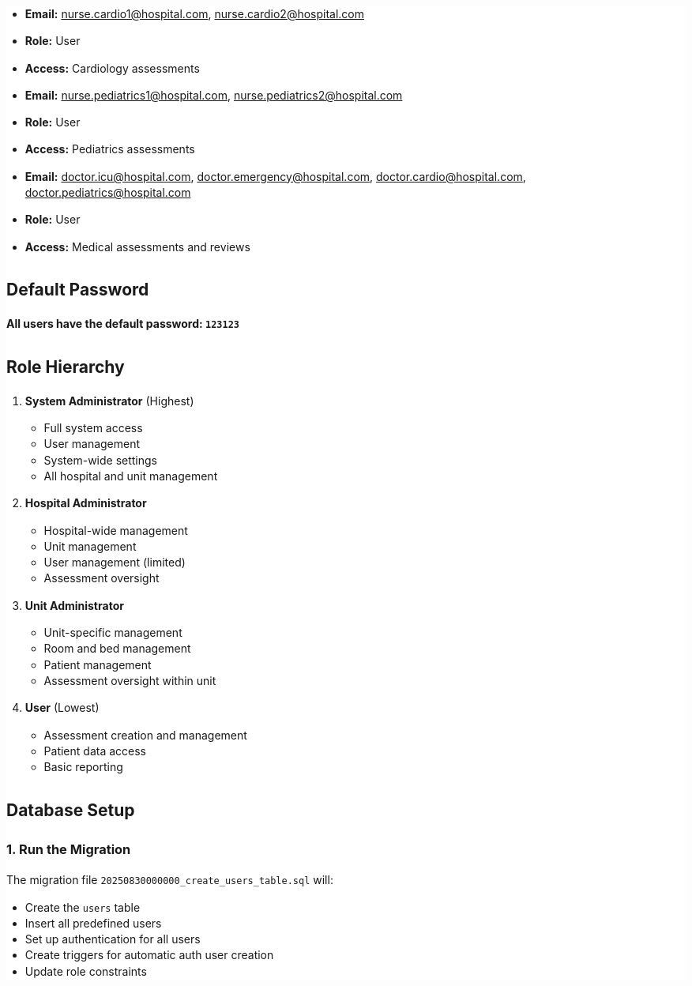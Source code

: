 - **Email:** nurse.cardio1@hospital.com, nurse.cardio2@hospital.com
- **Role:** User
- **Access:** Cardiology assessments

- **Email:** nurse.pediatrics1@hospital.com, nurse.pediatrics2@hospital.com
- **Role:** User
- **Access:** Pediatrics assessments

- **Email:** doctor.icu@hospital.com, doctor.emergency@hospital.com, doctor.cardio@hospital.com, doctor.pediatrics@hospital.com
- **Role:** User
- **Access:** Medical assessments and reviews

## Default Password

**All users have the default password: `123123`**

## Role Hierarchy

1. **System Administrator** (Highest)
   - Full system access
   - User management
   - System-wide settings
   - All hospital and unit management

2. **Hospital Administrator**
   - Hospital-wide management
   - Unit management
   - User management (limited)
   - Assessment oversight

3. **Unit Administrator**
   - Unit-specific management
   - Room and bed management
   - Patient management
   - Assessment oversight within unit

4. **User** (Lowest)
   - Assessment creation and management
   - Patient data access
   - Basic reporting

## Database Setup

### 1. Run the Migration

The migration file `20250830000000_create_users_table.sql` will:
- Create the `users` table
- Insert all predefined users
- Set up authentication for all users
- Create triggers for automatic auth user creation
- Update role constraints
